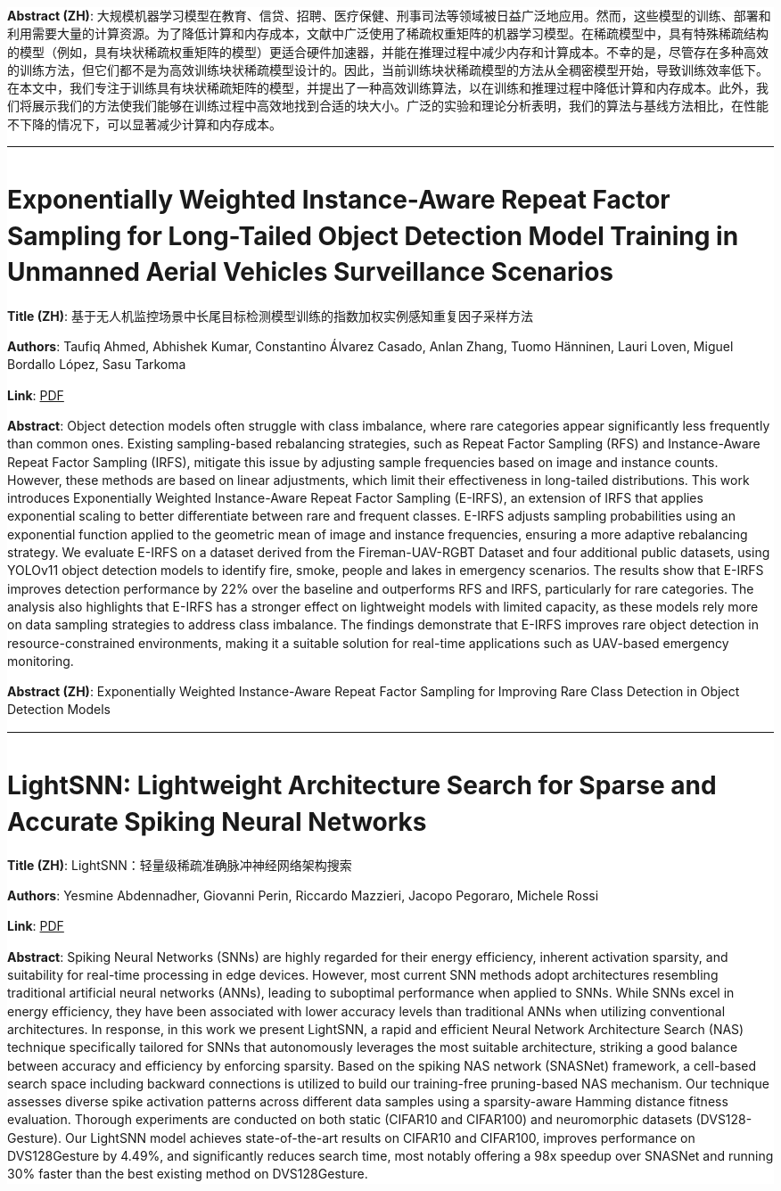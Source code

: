 **Abstract (ZH)**: 大规模机器学习模型在教育、信贷、招聘、医疗保健、刑事司法等领域被日益广泛地应用。然而，这些模型的训练、部署和利用需要大量的计算资源。为了降低计算和内存成本，文献中广泛使用了稀疏权重矩阵的机器学习模型。在稀疏模型中，具有特殊稀疏结构的模型（例如，具有块状稀疏权重矩阵的模型）更适合硬件加速器，并能在推理过程中减少内存和计算成本。不幸的是，尽管存在多种高效的训练方法，但它们都不是为高效训练块状稀疏模型设计的。因此，当前训练块状稀疏模型的方法从全稠密模型开始，导致训练效率低下。在本文中，我们专注于训练具有块状稀疏矩阵的模型，并提出了一种高效训练算法，以在训练和推理过程中降低计算和内存成本。此外，我们将展示我们的方法使我们能够在训练过程中高效地找到合适的块大小。广泛的实验和理论分析表明，我们的算法与基线方法相比，在性能不下降的情况下，可以显著减少计算和内存成本。 

---
# Exponentially Weighted Instance-Aware Repeat Factor Sampling for Long-Tailed Object Detection Model Training in Unmanned Aerial Vehicles Surveillance Scenarios 

**Title (ZH)**: 基于无人机监控场景中长尾目标检测模型训练的指数加权实例感知重复因子采样方法 

**Authors**: Taufiq Ahmed, Abhishek Kumar, Constantino Álvarez Casado, Anlan Zhang, Tuomo Hänninen, Lauri Loven, Miguel Bordallo López, Sasu Tarkoma  

**Link**: [PDF](https://arxiv.org/pdf/2503.21893)  

**Abstract**: Object detection models often struggle with class imbalance, where rare categories appear significantly less frequently than common ones. Existing sampling-based rebalancing strategies, such as Repeat Factor Sampling (RFS) and Instance-Aware Repeat Factor Sampling (IRFS), mitigate this issue by adjusting sample frequencies based on image and instance counts. However, these methods are based on linear adjustments, which limit their effectiveness in long-tailed distributions. This work introduces Exponentially Weighted Instance-Aware Repeat Factor Sampling (E-IRFS), an extension of IRFS that applies exponential scaling to better differentiate between rare and frequent classes. E-IRFS adjusts sampling probabilities using an exponential function applied to the geometric mean of image and instance frequencies, ensuring a more adaptive rebalancing strategy. We evaluate E-IRFS on a dataset derived from the Fireman-UAV-RGBT Dataset and four additional public datasets, using YOLOv11 object detection models to identify fire, smoke, people and lakes in emergency scenarios. The results show that E-IRFS improves detection performance by 22\% over the baseline and outperforms RFS and IRFS, particularly for rare categories. The analysis also highlights that E-IRFS has a stronger effect on lightweight models with limited capacity, as these models rely more on data sampling strategies to address class imbalance. The findings demonstrate that E-IRFS improves rare object detection in resource-constrained environments, making it a suitable solution for real-time applications such as UAV-based emergency monitoring. 

**Abstract (ZH)**: Exponentially Weighted Instance-Aware Repeat Factor Sampling for Improving Rare Class Detection in Object Detection Models 

---
# LightSNN: Lightweight Architecture Search for Sparse and Accurate Spiking Neural Networks 

**Title (ZH)**: LightSNN：轻量级稀疏准确脉冲神经网络架构搜索 

**Authors**: Yesmine Abdennadher, Giovanni Perin, Riccardo Mazzieri, Jacopo Pegoraro, Michele Rossi  

**Link**: [PDF](https://arxiv.org/pdf/2503.21846)  

**Abstract**: Spiking Neural Networks (SNNs) are highly regarded for their energy efficiency, inherent activation sparsity, and suitability for real-time processing in edge devices. However, most current SNN methods adopt architectures resembling traditional artificial neural networks (ANNs), leading to suboptimal performance when applied to SNNs. While SNNs excel in energy efficiency, they have been associated with lower accuracy levels than traditional ANNs when utilizing conventional architectures. In response, in this work we present LightSNN, a rapid and efficient Neural Network Architecture Search (NAS) technique specifically tailored for SNNs that autonomously leverages the most suitable architecture, striking a good balance between accuracy and efficiency by enforcing sparsity. Based on the spiking NAS network (SNASNet) framework, a cell-based search space including backward connections is utilized to build our training-free pruning-based NAS mechanism. Our technique assesses diverse spike activation patterns across different data samples using a sparsity-aware Hamming distance fitness evaluation. Thorough experiments are conducted on both static (CIFAR10 and CIFAR100) and neuromorphic datasets (DVS128-Gesture). Our LightSNN model achieves state-of-the-art results on CIFAR10 and CIFAR100, improves performance on DVS128Gesture by 4.49%, and significantly reduces search time, most notably offering a 98x speedup over SNASNet and running 30% faster than the best existing method on DVS128Gesture. 